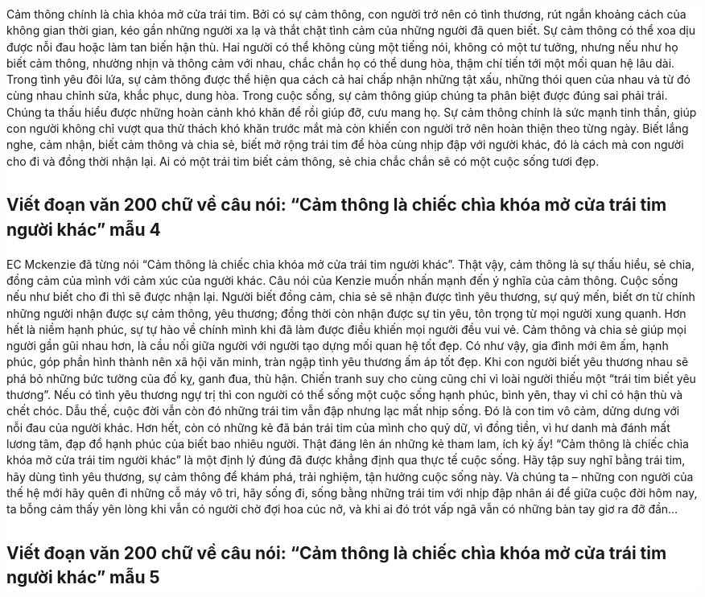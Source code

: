 Cảm thông chính là chìa khóa mở cửa trái tim. Bởi có sự cảm thông, con người trở nên có tình thương, rút ngắn khoảng cách của không gian thời gian, kéo gần những người xa lạ và thắt chặt tình cảm của những người đã quen biết. Sự cảm thông có thể xoa dịu được nỗi đau hoặc làm tan biến hận thù. Hai người có thể không cùng một tiếng nói, không có một tư tưởng, nhưng nếu như họ biết cảm thông, nhường nhịn và thông cảm với nhau, chắc chắn họ có thể dung hòa, thậm chí tiến tới một mối quan hệ lâu dài. Trong tình yêu đôi lứa, sự cảm thông được thể hiện qua cách cả hai chấp nhận những tật xấu, những thói quen của nhau và từ đó cùng nhau chỉnh sửa, khắc phục, dung hòa. Trong cuộc sống, sự cảm thông giúp chúng ta phân biệt được đúng sai phải trái. Chúng ta thấu hiểu được những hoàn cảnh khó khăn để rồi giúp đỡ, cưu mang họ. Sự cảm thông chính là sức mạnh tinh thần, giúp con người không chỉ vượt qua thử thách khó khăn trước mắt mà còn khiến con người trở nên hoàn thiện theo từng ngày. Biết lắng nghe, cảm nhận, biết cảm thông và chia sẻ, biết mở rộng trái tim để hòa cùng nhịp đập với người khác, đó là cách mà con người cho đi và đồng thời nhận lại. Ai có một trái tim biết cảm thông, sẻ chia chắc chắn sẽ có một cuộc sống tươi đẹp.
## Viết đoạn văn 200 chữ về câu nói: “Cảm thông là chiếc chìa khóa mở cửa trái tim người khác” mẫu 4
EC Mckenzie đã từng nói “Cảm thông là chiếc chìa khóa mở cửa trái tim người khác”. Thật vậy, cảm thông là sự thấu hiểu, sẻ chia, đồng cảm của mình với cảm xúc của người khác. Câu nói của Kenzie muốn nhấn mạnh đến ý nghĩa của cảm thông. Cuộc sống nếu như biết cho đi thì sẽ được nhận lại. Người biết đồng cảm, chia sẻ sẽ nhận được tình yêu thương, sự quý mến, biết ơn từ chính những người nhận được sự cảm thông, yêu thương; đồng thời còn nhận được sự tin yêu, tôn trọng từ mọi người xung quanh. Hơn hết là niềm hạnh phúc, sự tự hào về chính mình khi đã làm được điều khiến mọi người đều vui vẻ. Cảm thông và chia sẻ giúp mọi người gần gũi nhau hơn, là cầu nối giữa người với người tạo dựng mối quan hệ tốt đẹp. Có như vậy, gia đình mới êm ấm, hạnh phúc, góp phần hình thành nên xã hội văn minh, tràn ngập tình yêu thương ấm áp tốt đẹp. Khi con người biết yêu thương nhau sẽ phá bỏ những bức tường của đố kỵ, ganh đua, thù hận. Chiến tranh suy cho cùng cũng chỉ vì loài người thiếu một “trái tim biết yêu thương”. Nếu có tình yêu thương ngự trị thì con người có thể sống một cuộc sống hạnh phúc, bình yên, thay vì chỉ có hận thù và chết chóc. Dẫu thế, cuộc đời vẫn còn đó những trái tim vẫn đập nhưng lạc mất nhịp sống. Đó là con tim vô cảm, dửng dưng với nỗi đau của người khác. Hơn hết, còn có những kẻ đã bán trái tim của mình cho quỷ dữ, vì đồng tiền, vì hư danh mà đánh mất lương tâm, đạp đổ hạnh phúc của biết bao nhiêu người. Thật đáng lên án những kẻ tham lam, ích kỷ ấy\! “Cảm thông là chiếc chìa khóa mở cửa trái tim người khác” là một định lý đúng đã được khẳng định qua thực tế cuộc sống. Hãy tập suy nghĩ bằng trái tim, hãy dùng tình yêu thương, sự cảm thông để khám phá, trải nghiệm, tận hưởng cuộc sống này. Và chúng ta – những con người của thế hệ mới hãy quên đi những cỗ máy vô tri, hãy sống đi, sống bằng những trái tim với nhịp đập nhân ái để giữa cuộc đời hôm nay, ta bỗng cảm thấy yên lòng khi vẫn có người chờ đợi hoa cúc nở, và khi ai đó trót vấp ngã vẫn có những bàn tay giơ ra đỡ đần…
## Viết đoạn văn 200 chữ về câu nói: “Cảm thông là chiếc chìa khóa mở cửa trái tim người khác” mẫu 5